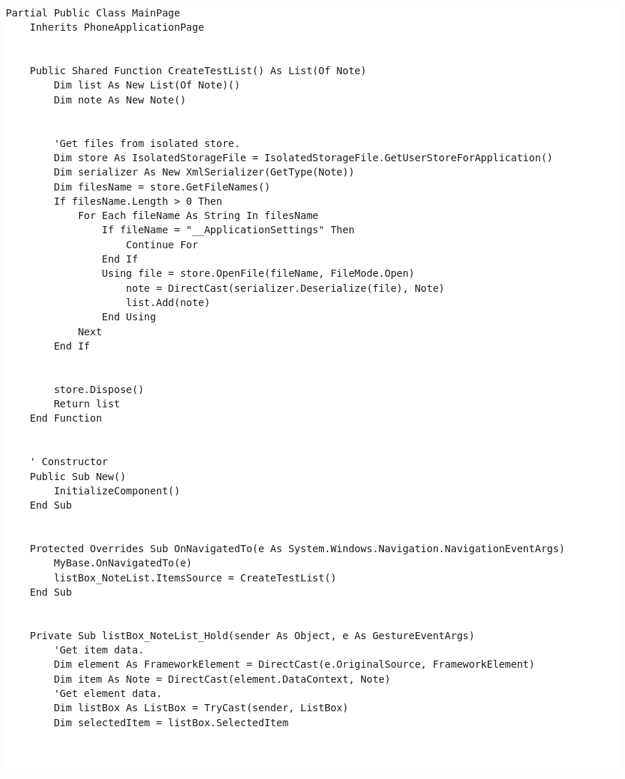 <pre class="hidden">
Partial Public Class MainPage
&nbsp;&nbsp;&nbsp; Inherits PhoneApplicationPage


&nbsp;&nbsp;&nbsp; Public Shared Function CreateTestList() As List(Of Note)
&nbsp;&nbsp;&nbsp;&nbsp;&nbsp;&nbsp;&nbsp; Dim list As New List(Of Note)()
&nbsp;&nbsp;&nbsp;&nbsp;&nbsp;&nbsp;&nbsp; Dim note As New Note()


&nbsp;&nbsp;&nbsp;&nbsp;&nbsp;&nbsp;&nbsp; 'Get files from isolated store.
&nbsp;&nbsp;&nbsp;&nbsp;&nbsp;&nbsp;&nbsp; Dim store As IsolatedStorageFile = IsolatedStorageFile.GetUserStoreForApplication()
&nbsp;&nbsp;&nbsp;&nbsp;&nbsp;&nbsp;&nbsp; Dim serializer As New XmlSerializer(GetType(Note))
&nbsp;&nbsp;&nbsp;&nbsp;&nbsp;&nbsp;&nbsp; Dim filesName = store.GetFileNames()
&nbsp;&nbsp;&nbsp;&nbsp;&nbsp;&nbsp;&nbsp; If filesName.Length &gt; 0 Then
&nbsp;&nbsp;&nbsp;&nbsp;&nbsp;&nbsp;&nbsp;&nbsp;&nbsp;&nbsp;&nbsp; For Each fileName As String In filesName
&nbsp;&nbsp;&nbsp;&nbsp;&nbsp;&nbsp;&nbsp;&nbsp;&nbsp;&nbsp;&nbsp;&nbsp;&nbsp;&nbsp;&nbsp; If fileName = &quot;__ApplicationSettings&quot; Then
&nbsp;&nbsp;&nbsp;&nbsp;&nbsp;&nbsp;&nbsp;&nbsp;&nbsp;&nbsp;&nbsp;&nbsp;&nbsp;&nbsp;&nbsp;&nbsp;&nbsp;&nbsp;&nbsp; Continue For
&nbsp;&nbsp;&nbsp;&nbsp;&nbsp;&nbsp;&nbsp;&nbsp;&nbsp;&nbsp;&nbsp;&nbsp;&nbsp;&nbsp;&nbsp; End If
&nbsp;&nbsp;&nbsp;&nbsp;&nbsp;&nbsp;&nbsp;&nbsp;&nbsp;&nbsp;&nbsp;&nbsp;&nbsp;&nbsp;&nbsp; Using file = store.OpenFile(fileName, FileMode.Open)
&nbsp;&nbsp;&nbsp;&nbsp;&nbsp;&nbsp;&nbsp;&nbsp;&nbsp; &nbsp;&nbsp;&nbsp;&nbsp;&nbsp;&nbsp;&nbsp;&nbsp;&nbsp;&nbsp;note = DirectCast(serializer.Deserialize(file), Note)
&nbsp;&nbsp;&nbsp;&nbsp;&nbsp;&nbsp;&nbsp;&nbsp;&nbsp;&nbsp;&nbsp;&nbsp;&nbsp;&nbsp;&nbsp;&nbsp;&nbsp;&nbsp;&nbsp; list.Add(note)
&nbsp;&nbsp;&nbsp;&nbsp;&nbsp;&nbsp;&nbsp;&nbsp;&nbsp;&nbsp;&nbsp;&nbsp;&nbsp;&nbsp;&nbsp; End Using
&nbsp;&nbsp;&nbsp;&nbsp;&nbsp;&nbsp;&nbsp;&nbsp;&nbsp;&nbsp;&nbsp; Next
&nbsp;&nbsp;&nbsp;&nbsp;&nbsp;&nbsp;&nbsp; End If


&nbsp;&nbsp;&nbsp;&nbsp;&nbsp;&nbsp;&nbsp; store.Dispose()
&nbsp;&nbsp;&nbsp;&nbsp;&nbsp;&nbsp;&nbsp; Return list
&nbsp;&nbsp;&nbsp; End Function


&nbsp;&nbsp;&nbsp; ' Constructor
&nbsp;&nbsp;&nbsp; Public Sub New()
&nbsp;&nbsp;&nbsp;&nbsp;&nbsp;&nbsp;&nbsp; InitializeComponent()
&nbsp;&nbsp;&nbsp; End Sub


&nbsp;&nbsp;&nbsp; Protected Overrides Sub OnNavigatedTo(e As System.Windows.Navigation.NavigationEventArgs)
&nbsp;&nbsp;&nbsp;&nbsp;&nbsp;&nbsp;&nbsp; MyBase.OnNavigatedTo(e)
&nbsp;&nbsp;&nbsp;&nbsp;&nbsp;&nbsp;&nbsp; listBox_NoteList.ItemsSource = CreateTestList()
&nbsp;&nbsp;&nbsp; End Sub


&nbsp;&nbsp;&nbsp; Private Sub listBox_NoteList_Hold(sender As Object, e As GestureEventArgs)
&nbsp;&nbsp;&nbsp;&nbsp;&nbsp;&nbsp;&nbsp; 'Get item data.
&nbsp;&nbsp;&nbsp;&nbsp;&nbsp;&nbsp;&nbsp; Dim element As FrameworkElement = DirectCast(e.OriginalSource, FrameworkElement)
&nbsp;&nbsp;&nbsp;&nbsp;&nbsp;&nbsp;&nbsp; Dim item As Note = DirectCast(element.DataContext, Note)
&nbsp;&nbsp;&nbsp;&nbsp;&nbsp;&nbsp;&nbsp; 'Get element data.
&nbsp;&nbsp;&nbsp;&nbsp;&nbsp;&nbsp;&nbsp; Dim listBox As ListBox = TryCast(sender, ListBox)
&nbsp;&nbsp;&nbsp;&nbsp;&nbsp;&nbsp;&nbsp; Dim selectedItem = listBox.SelectedItem
